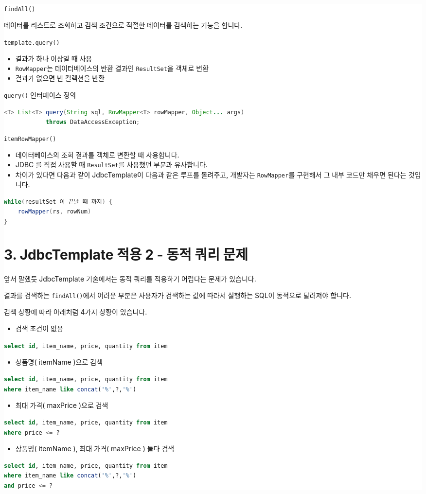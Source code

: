 `findAll()`

데이터를 리스트로 조회하고 검색 조건으로 적절한 데이터를 검색하는 기능을 합니다.

`template.query()`

- 결과가 하나 이상일 때 사용
- `RowMapper`는 데이터베이스의 반환 결과인 `ResultSet`을 객체로 변환
- 결과가 없으면 빈 컬렉션을 반환

`query()` 인터페이스 정의

```java
<T> List<T> query(String sql, RowMapper<T> rowMapper, Object... args) 
			throws DataAccessException;
```

`itemRowMapper()`

- 데이터베이스의 조회 결과를 객체로 변환할 때 사용합니다.
- JDBC 를 직접 사용할 때 `ResultSet`를 사용했던 부분과 유사합니다.
- 차이가 있다면 다음과 같이 JdbcTemplate이 다음과 같은 루프를 돌려주고, 개발자는 `RowMapper`를 구현해서 그 내부 코드만 채우면 된다는 것입니다.

```java
while(resultSet 이 끝날 때 까지) {
    rowMapper(rs, rowNum)
}
```

# 3. JdbcTemplate 적용 2 - 동적 쿼리 문제

앞서 말했듯 JdbcTemplate 기술에서는 동적 쿼리를 적용하기 어렵다는 문제가 있습니다.

결과를 검색하는 `findAll()`에서 어려운 부분은 사용자가 검색하는 값에 따라서 실행하는 SQL이 동적으로 달려져야 합니다. 

검색 상황에 따라 아래처럼 4가지 상황이 있습니다.

- 검색 조건이 없음

```sql
select id, item_name, price, quantity from item
```

- 상품명( itemName )으로 검색

```sql
select id, item_name, price, quantity from item
where item_name like concat('%',?,'%')
```

- 최대 가격( maxPrice )으로 검색

```sql
select id, item_name, price, quantity from item
where price <= ?
```

- 상품명( itemName ), 최대 가격( maxPrice ) 둘다 검색

```sql
select id, item_name, price, quantity from item
where item_name like concat('%',?,'%')
and price <= ?
```
